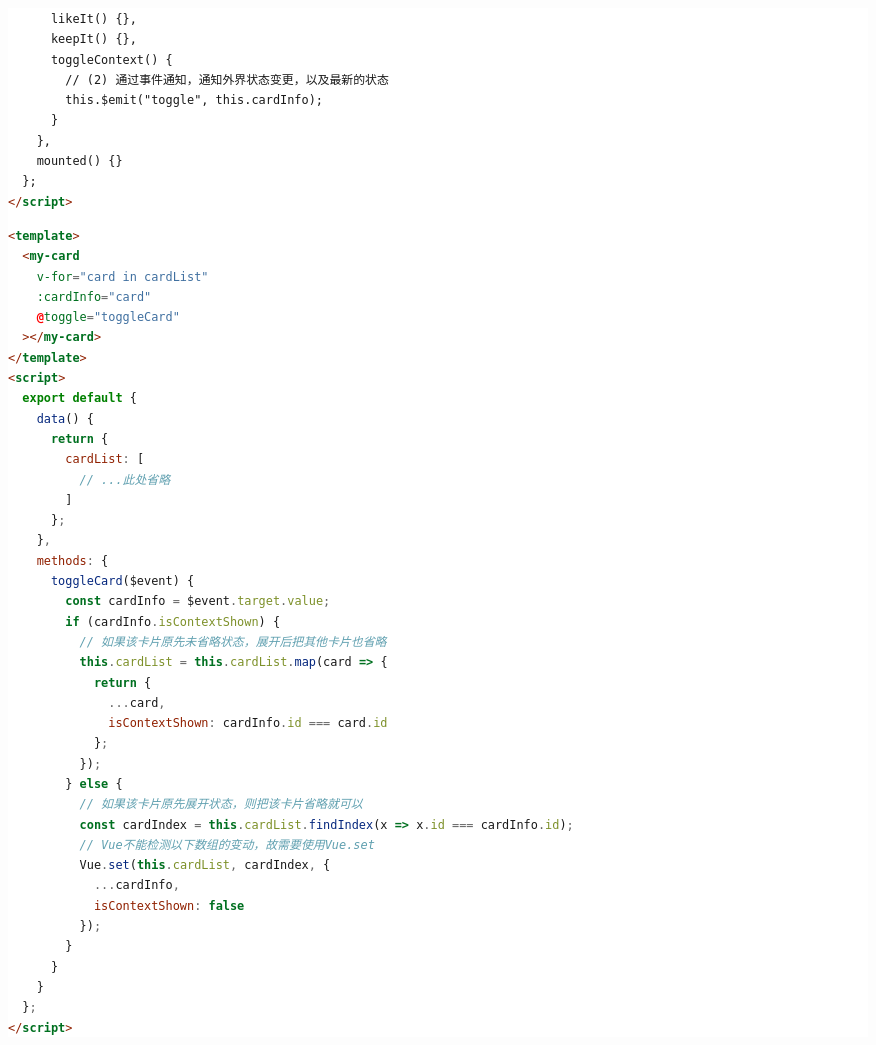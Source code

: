 ```html
      likeIt() {},
      keepIt() {},
      toggleContext() {
        // (2) 通过事件通知，通知外界状态变更，以及最新的状态
        this.$emit("toggle", this.cardInfo);
      }
    },
    mounted() {}
  };
</script>
```

```html
<template>
  <my-card
    v-for="card in cardList"
    :cardInfo="card"
    @toggle="toggleCard"
  ></my-card>
</template>
<script>
  export default {
    data() {
      return {
        cardList: [
          // ...此处省略
        ]
      };
    },
    methods: {
      toggleCard($event) {
        const cardInfo = $event.target.value;
        if (cardInfo.isContextShown) {
          // 如果该卡片原先未省略状态，展开后把其他卡片也省略
          this.cardList = this.cardList.map(card => {
            return {
              ...card,
              isContextShown: cardInfo.id === card.id
            };
          });
        } else {
          // 如果该卡片原先展开状态，则把该卡片省略就可以
          const cardIndex = this.cardList.findIndex(x => x.id === cardInfo.id);
          // Vue不能检测以下数组的变动，故需要使用Vue.set
          Vue.set(this.cardList, cardIndex, {
            ...cardInfo,
            isContextShown: false
          });
        }
      }
    }
  };
</script>
```

